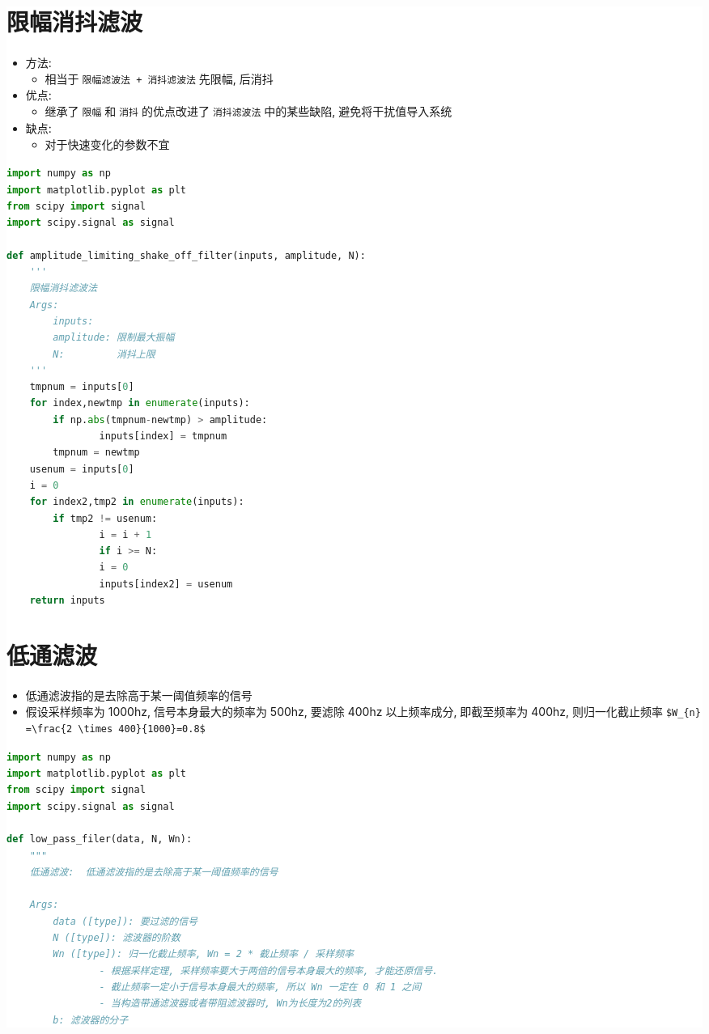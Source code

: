 # 限幅消抖滤波

- 方法: 
   - 相当于 `限幅滤波法 + 消抖滤波法` 先限幅, 后消抖
- 优点: 
   - 继承了 `限幅` 和 `消抖` 的优点改进了 `消抖滤波法` 中的某些缺陷, 避免将干扰值导入系统
- 缺点: 
   - 对于快速变化的参数不宜

```python
import numpy as np
import matplotlib.pyplot as plt
from scipy import signal
import scipy.signal as signal

def amplitude_limiting_shake_off_filter(inputs, amplitude, N):
    '''
    限幅消抖滤波法
    Args:
        inputs:
        amplitude: 限制最大振幅
        N:         消抖上限
    '''
    tmpnum = inputs[0]
    for index,newtmp in enumerate(inputs):
        if np.abs(tmpnum-newtmp) > amplitude:
                inputs[index] = tmpnum
        tmpnum = newtmp
    usenum = inputs[0]
    i = 0
    for index2,tmp2 in enumerate(inputs):
        if tmp2 != usenum:
                i = i + 1
                if i >= N:
                i = 0
                inputs[index2] = usenum
    return inputs
```

# 低通滤波

- 低通滤波指的是去除高于某一阈值频率的信号
- 假设采样频率为 1000hz, 信号本身最大的频率为 500hz, 要滤除 400hz 以上频率成分, 
 即截至频率为 400hz, 则归一化截止频率 `$W_{n}=\frac{2 \times 400}{1000}=0.8$`

```python
import numpy as np
import matplotlib.pyplot as plt
from scipy import signal
import scipy.signal as signal

def low_pass_filer(data, N, Wn):
    """
    低通滤波:  低通滤波指的是去除高于某一阈值频率的信号

    Args:
        data ([type]): 要过滤的信号
        N ([type]): 滤波器的阶数
        Wn ([type]): 归一化截止频率, Wn = 2 * 截止频率 / 采样频率
                - 根据采样定理, 采样频率要大于两倍的信号本身最大的频率, 才能还原信号. 
                - 截止频率一定小于信号本身最大的频率, 所以 Wn 一定在 0 和 1 之间
                - 当构造带通滤波器或者带阻滤波器时, Wn为长度为2的列表
        b: 滤波器的分子
```